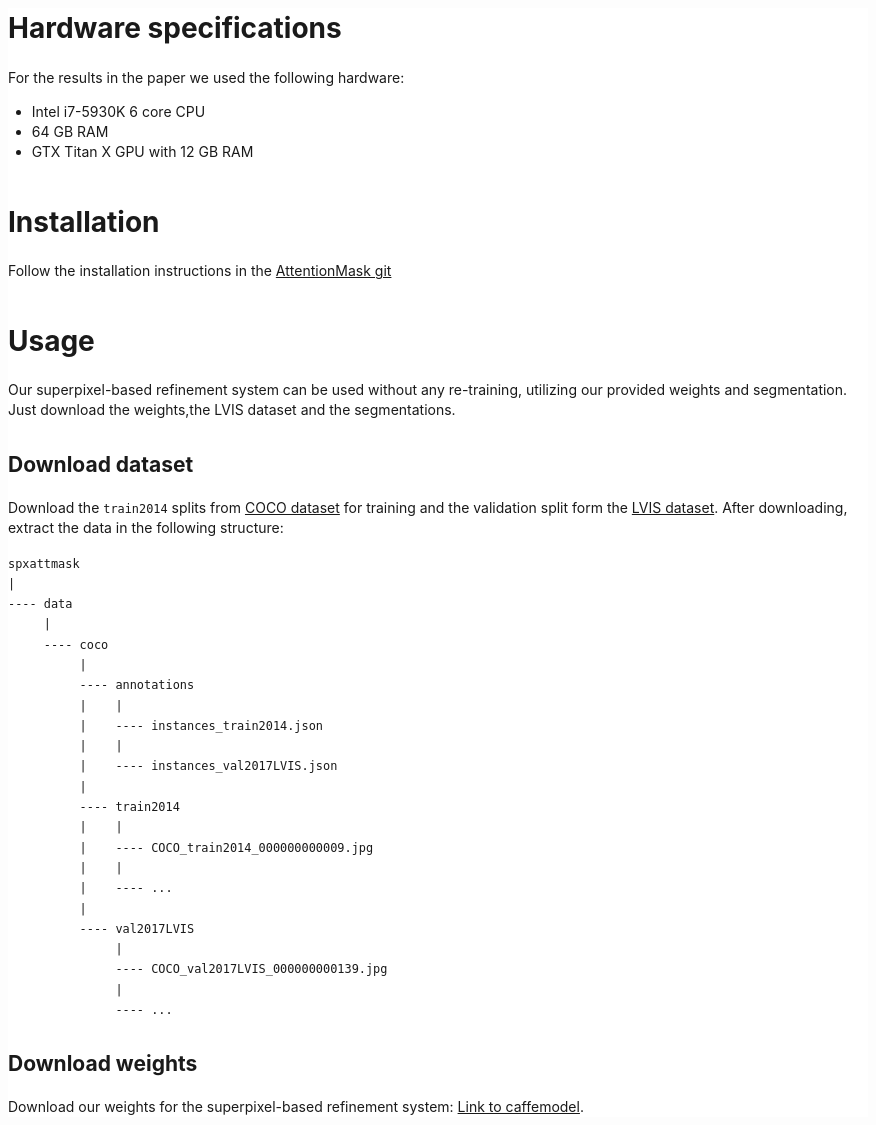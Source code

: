 # Hardware specifications
For the results in the paper we used the following hardware:
- Intel i7-5930K 6 core CPU
- 64 GB RAM
- GTX Titan X GPU with 12 GB RAM

# Installation
Follow the installation instructions in the [AttentionMask git](https://github.com/chwilms/AttentionMask#installation)

# Usage
Our superpixel-based refinement system can be used without any re-training, utilizing our provided weights and segmentation. Just download the weights,the LVIS dataset and the segmentations.

## Download dataset
Download the `train2014` splits from [COCO dataset](http://cocodataset.org/#download) for training and the validation split form the [LVIS dataset](https://www.lvisdataset.org/dataset). After downloading, extract the data in the following structure:

```
spxattmask
|
---- data
     |
     ---- coco
          |
          ---- annotations
          |    |
          |    ---- instances_train2014.json
          |    |
          |    ---- instances_val2017LVIS.json
          |
          ---- train2014
          |    |
          |    ---- COCO_train2014_000000000009.jpg
          |    |
          |    ---- ...
          |
          ---- val2017LVIS
               |
               ---- COCO_val2017LVIS_000000000139.jpg
               |
               ---- ...
```

## Download weights
Download our weights for the superpixel-based refinement system: [Link to caffemodel](https://fiona.uni-hamburg.de/a3c1f3ec/spxrefinedattmask-final.caffemodel).
